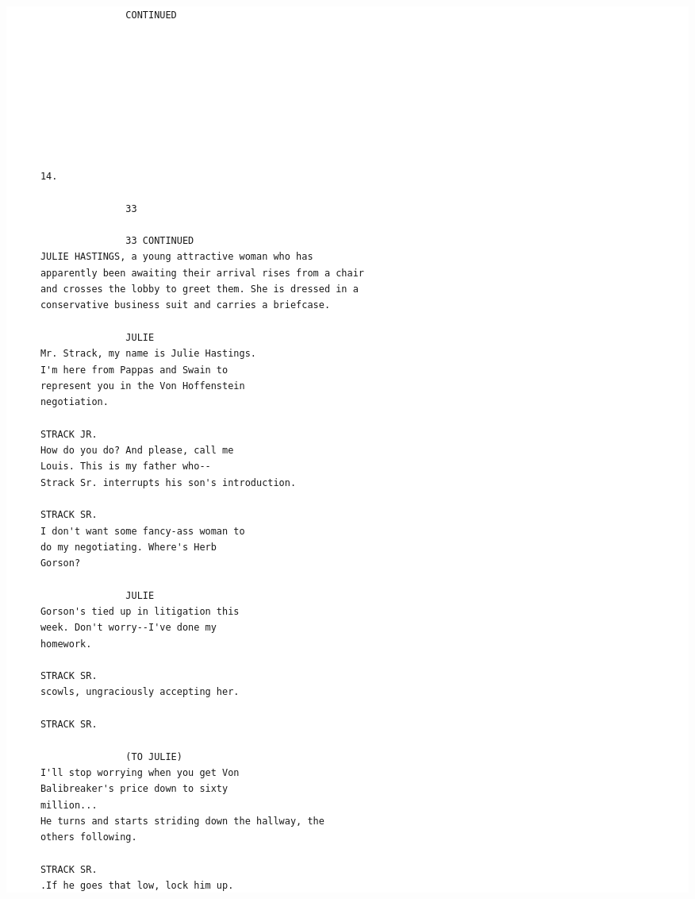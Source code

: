                          CONTINUED

                         

                         

                         

                         

          14.

                         33

                         33 CONTINUED
          JULIE HASTINGS, a young attractive woman who has
          apparently been awaiting their arrival rises from a chair
          and crosses the lobby to greet them. She is dressed in a
          conservative business suit and carries a briefcase.

                         JULIE
          Mr. Strack, my name is Julie Hastings.
          I'm here from Pappas and Swain to
          represent you in the Von Hoffenstein
          negotiation.

          STRACK JR.
          How do you do? And please, call me
          Louis. This is my father who--
          Strack Sr. interrupts his son's introduction.

          STRACK SR.
          I don't want some fancy-ass woman to
          do my negotiating. Where's Herb
          Gorson?

                         JULIE
          Gorson's tied up in litigation this
          week. Don't worry--I've done my
          homework.

          STRACK SR.
          scowls, ungraciously accepting her.

          STRACK SR.

                         (TO JULIE)
          I'll stop worrying when you get Von
          Balibreaker's price down to sixty
          million...
          He turns and starts striding down the hallway, the
          others following.

          STRACK SR.
          .If he goes that low, lock him up.

                         

                         

                         

                         